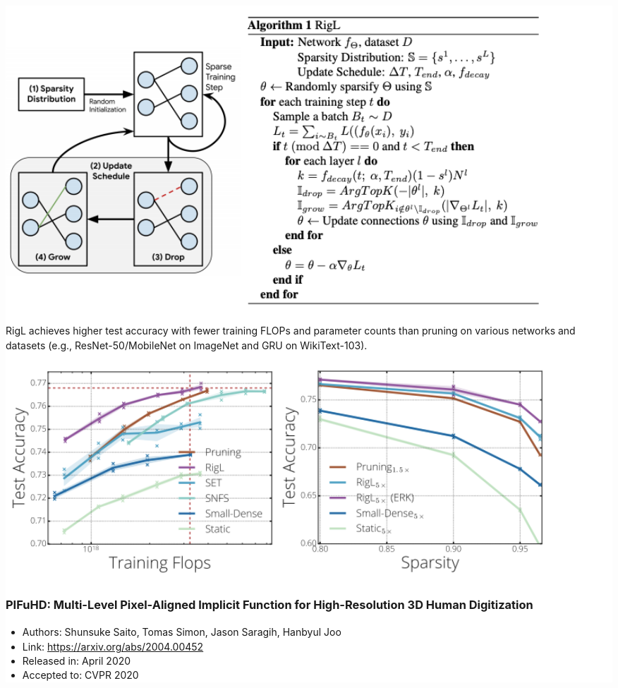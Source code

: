 ![](2021-01-01-10-17-52.png)

RigL achieves higher test accuracy with fewer training FLOPs and parameter counts than pruning on various networks and datasets (e.g., ResNet-50/MobileNet on ImageNet and GRU on WikiText-103).

![](2021-01-01-10-25-44.png)


### PIFuHD: Multi-Level Pixel-Aligned Implicit Function for High-Resolution 3D Human Digitization
- Authors: Shunsuke Saito, Tomas Simon, Jason Saragih, Hanbyul Joo
- Link: https://arxiv.org/abs/2004.00452
- Released in: April 2020
- Accepted to: CVPR 2020
